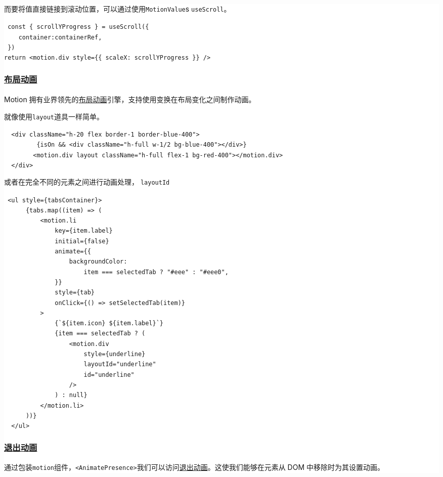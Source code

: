 而要将值直接链接到滚动位置，可以通过使用`MotionValue`s `useScroll`。

```tsx
 const { scrollYProgress } = useScroll({
    container:containerRef,
 })
return <motion.div style={{ scaleX: scrollYProgress }} />
```

### [布局动画](https://motion.dev/docs/react#layout-animation)

Motion 拥有业界领先的[布局动画](https://motion.dev/docs/react-layout-animations)引擎，支持使用变换在布局变化之间制作动画。

就像使用`layout`道具一样简单。

```tsx
  <div className="h-20 flex border-1 border-blue-400">
         {isOn && <div className="h-full w-1/2 bg-blue-400"></div>}
        <motion.div layout className="h-full flex-1 bg-red-400"></motion.div>
  </div>
```

或者在完全不同的元素之间进行动画处理， `layoutId`

```tsx
 <ul style={tabsContainer}>
      {tabs.map((item) => (
          <motion.li
              key={item.label}
              initial={false}
              animate={{
                  backgroundColor:
                      item === selectedTab ? "#eee" : "#eee0",
              }}
              style={tab}
              onClick={() => setSelectedTab(item)}
          >
              {`${item.icon} ${item.label}`}
              {item === selectedTab ? (
                  <motion.div
                      style={underline}
                      layoutId="underline"
                      id="underline"
                  />
              ) : null}
          </motion.li>
      ))}
  </ul>
```

### [退出动画](https://motion.dev/docs/react#exit-animations)

通过包装`motion`组件，`<AnimatePresence>`我们可以访问[退出动画](https://motion.dev/docs/react-animate-presence)。这使我们能够在元素从 DOM 中移除时为其设置动画。

